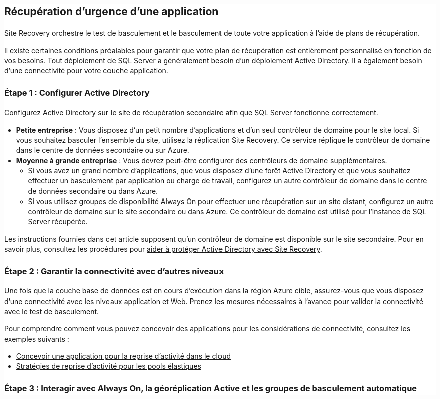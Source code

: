 ## <a name="disaster-recovery-of-an-application"></a>Récupération d’urgence d’une application

Site Recovery orchestre le test de basculement et le basculement de toute votre application à l’aide de plans de récupération.

Il existe certaines conditions préalables pour garantir que votre plan de récupération est entièrement personnalisé en fonction de vos besoins. Tout déploiement de SQL Server a généralement besoin d’un déploiement Active Directory. Il a également besoin d’une connectivité pour votre couche application.

### <a name="step-1-set-up-active-directory"></a>Étape 1 : Configurer Active Directory

Configurez Active Directory sur le site de récupération secondaire afin que SQL Server fonctionne correctement.

* **Petite entreprise** : Vous disposez d’un petit nombre d’applications et d’un seul contrôleur de domaine pour le site local. Si vous souhaitez basculer l’ensemble du site, utilisez la réplication Site Recovery. Ce service réplique le contrôleur de domaine dans le centre de données secondaire ou sur Azure.
* **Moyenne à grande entreprise** : Vous devrez peut-être configurer des contrôleurs de domaine supplémentaires.
  - Si vous avez un grand nombre d’applications, que vous disposez d’une forêt Active Directory et que vous souhaitez effectuer un basculement par application ou charge de travail, configurez un autre contrôleur de domaine dans le centre de données secondaire ou dans Azure.
  -  Si vous utilisez groupes de disponibilité Always On pour effectuer une récupération sur un site distant, configurez un autre contrôleur de domaine sur le site secondaire ou dans Azure. Ce contrôleur de domaine est utilisé pour l’instance de SQL Server récupérée.

Les instructions fournies dans cet article supposent qu’un contrôleur de domaine est disponible sur le site secondaire. Pour en savoir plus, consultez les procédures pour [aider à protéger Active Directory avec Site Recovery](site-recovery-active-directory.md).

### <a name="step-2-ensure-connectivity-with-other-tiers"></a>Étape 2 : Garantir la connectivité avec d’autres niveaux

Une fois que la couche base de données est en cours d’exécution dans la région Azure cible, assurez-vous que vous disposez d’une connectivité avec les niveaux application et Web. Prenez les mesures nécessaires à l’avance pour valider la connectivité avec le test de basculement.

Pour comprendre comment vous pouvez concevoir des applications pour les considérations de connectivité, consultez les exemples suivants :

* [Concevoir une application pour la reprise d’activité dans le cloud](../azure-sql/database/designing-cloud-solutions-for-disaster-recovery.md)
* [Stratégies de reprise d’activité pour les pools élastiques](../azure-sql/database/disaster-recovery-strategies-for-applications-with-elastic-pool.md)

### <a name="step-3-interoperate-with-always-on-active-geo-replication-and-auto-failover-groups"></a>Étape 3 : Interagir avec Always On, la géoréplication Active et les groupes de basculement automatique
